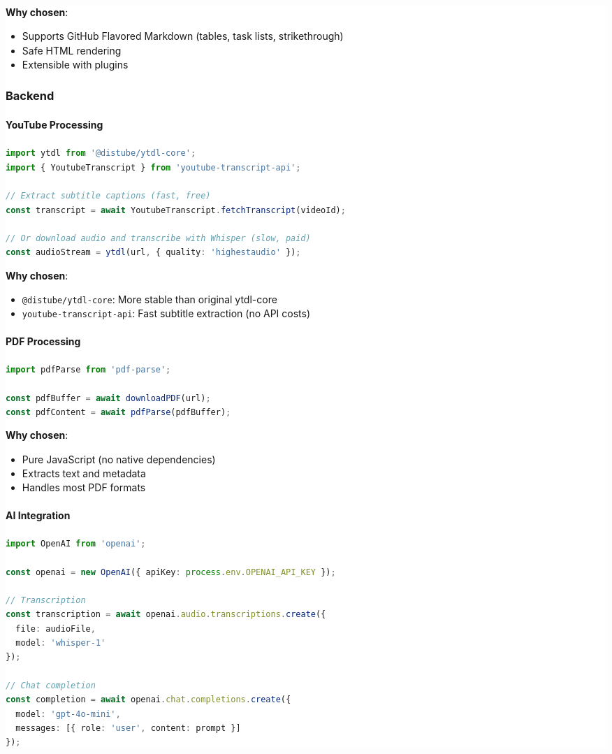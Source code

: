 **Why chosen**:
- Supports GitHub Flavored Markdown (tables, task lists, strikethrough)
- Safe HTML rendering
- Extensible with plugins

### Backend

#### YouTube Processing
```typescript
import ytdl from '@distube/ytdl-core';
import { YoutubeTranscript } from 'youtube-transcript-api';

// Extract subtitle captions (fast, free)
const transcript = await YoutubeTranscript.fetchTranscript(videoId);

// Or download audio and transcribe with Whisper (slow, paid)
const audioStream = ytdl(url, { quality: 'highestaudio' });
```

**Why chosen**:
- `@distube/ytdl-core`: More stable than original ytdl-core
- `youtube-transcript-api`: Fast subtitle extraction (no API costs)

#### PDF Processing
```typescript
import pdfParse from 'pdf-parse';

const pdfBuffer = await downloadPDF(url);
const pdfContent = await pdfParse(pdfBuffer);
```

**Why chosen**:
- Pure JavaScript (no native dependencies)
- Extracts text and metadata
- Handles most PDF formats

#### AI Integration
```typescript
import OpenAI from 'openai';

const openai = new OpenAI({ apiKey: process.env.OPENAI_API_KEY });

// Transcription
const transcription = await openai.audio.transcriptions.create({
  file: audioFile,
  model: 'whisper-1'
});

// Chat completion
const completion = await openai.chat.completions.create({
  model: 'gpt-4o-mini',
  messages: [{ role: 'user', content: prompt }]
});
```
